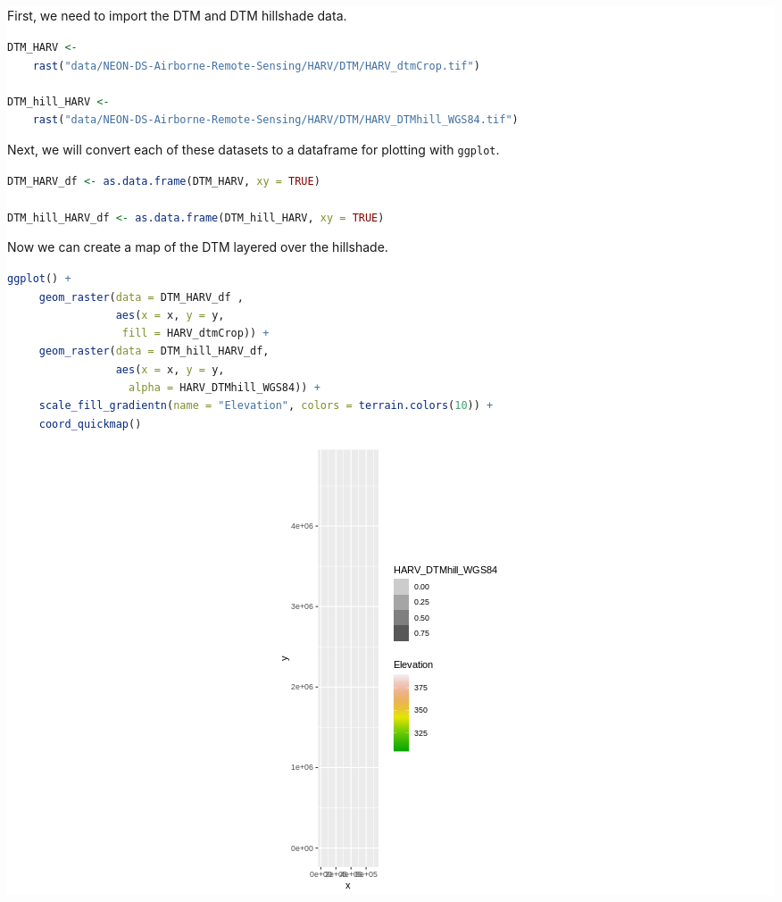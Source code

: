First, we need to import the DTM and DTM hillshade data.


```r
DTM_HARV <- 
    rast("data/NEON-DS-Airborne-Remote-Sensing/HARV/DTM/HARV_dtmCrop.tif")

DTM_hill_HARV <- 
    rast("data/NEON-DS-Airborne-Remote-Sensing/HARV/DTM/HARV_DTMhill_WGS84.tif")
```

Next, we will convert each of these datasets to a dataframe for
plotting with `ggplot`.


```r
DTM_HARV_df <- as.data.frame(DTM_HARV, xy = TRUE)

DTM_hill_HARV_df <- as.data.frame(DTM_hill_HARV, xy = TRUE)
```

Now we can create a map of the DTM layered over the hillshade.


```r
ggplot() +
     geom_raster(data = DTM_HARV_df , 
                 aes(x = x, y = y, 
                  fill = HARV_dtmCrop)) + 
     geom_raster(data = DTM_hill_HARV_df, 
                 aes(x = x, y = y, 
                   alpha = HARV_DTMhill_WGS84)) +
     scale_fill_gradientn(name = "Elevation", colors = terrain.colors(10)) + 
     coord_quickmap()
```

<img src="fig/03-raster-reproject-in-r-rendered-unnamed-chunk-2-1.png" style="display: block; margin: auto;" />
